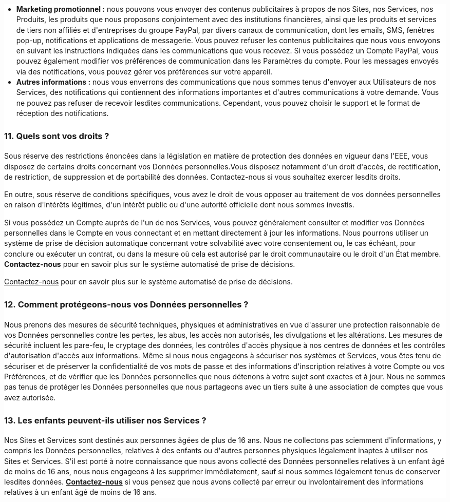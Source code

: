 * **Marketing promotionnel :** nous pouvons vous envoyer des contenus publicitaires à propos de nos Sites, nos Services, nos Produits, les produits que nous proposons conjointement avec des institutions financières, ainsi que les produits et services de tiers non affiliés et d'entreprises du groupe PayPal, par divers canaux de communication, dont les emails, SMS, fenêtres pop-up, notifications et applications de messagerie. Vous pouvez refuser les contenus publicitaires que nous vous envoyons en suivant les instructions indiquées dans les communications que vous recevez. Si vous possédez un Compte PayPal, vous pouvez également modifier vos préférences de communication dans les Paramètres du compte. Pour les messages envoyés via des notifications, vous pouvez gérer vos préférences sur votre appareil.
* **Autres informations :** nous vous enverrons des communications que nous sommes tenus d'envoyer aux Utilisateurs de nos Services, des notifications qui contiennent des informations importantes et d'autres communications à votre demande. Vous ne pouvez pas refuser de recevoir lesdites communications. Cependant, vous pouvez choisir le support et le format de réception des notifications.

### 11. Quels sont vos droits ?

Sous réserve des restrictions énoncées dans la législation en matière de protection des données en vigueur dans l'EEE, vous disposez de certains droits concernant vos Données personnelles.Vous disposez notamment d'un droit d'accès, de rectification, de restriction, de suppression et de portabilité des données. Contactez-nous si vous souhaitez exercer lesdits droits.

En outre, sous réserve de conditions spécifiques, vous avez le droit de vous opposer au traitement de vos données personnelles en raison d'intérêts légitimes, d'un intérêt public ou d'une autorité officielle dont nous sommes investis.

Si vous possédez un Compte auprès de l'un de nos Services, vous pouvez généralement consulter et modifier vos Données personnelles dans le Compte en vous connectant et en mettant directement à jour les informations. Nous pourrons utiliser un système de prise de décision automatique concernant votre solvabilité avec votre consentement ou, le cas échéant, pour conclure ou exécuter un contrat, ou dans la mesure où cela est autorisé par le droit communautaire ou le droit d'un État membre. **Contactez-nous** pour en savoir plus sur le système automatisé de prise de décisions.

[Contactez-nous](#2) pour en savoir plus sur le système automatisé de prise de décisions.

### 12. Comment protégeons-nous vos Données personnelles ?

Nous prenons des mesures de sécurité techniques, physiques et administratives en vue d'assurer une protection raisonnable de vos Données personnelles contre les pertes, les abus, les accès non autorisés, les divulgations et les altérations. Les mesures de sécurité incluent les pare-feu, le cryptage des données, les contrôles d'accès physique à nos centres de données et les contrôles d'autorisation d'accès aux informations. Même si nous nous engageons à sécuriser nos systèmes et Services, vous êtes tenu de sécuriser et de préserver la confidentialité de vos mots de passe et des informations d'inscription relatives à votre Compte ou vos Préférences, et de vérifier que les Données personnelles que nous détenons à votre sujet sont exactes et à jour. Nous ne sommes pas tenus de protéger les Données personnelles que nous partageons avec un tiers suite à une association de comptes que vous avez autorisée. 

### 13. Les enfants peuvent-ils utiliser nos Services ?

Nos Sites et Services sont destinés aux personnes âgées de plus de 16 ans. Nous ne collectons pas sciemment d'informations, y compris les Données personnelles, relatives à des enfants ou d'autres personnes physiques légalement inaptes à utiliser nos Sites et Services. S'il est porté à notre connaissance que nous avons collecté des Données personnelles relatives à un enfant âgé de moins de 16 ans, nous nous engageons à les supprimer immédiatement, sauf si nous sommes légalement tenus de conserver lesdites données. **[Contactez-nous](#2)** si vous pensez que nous avons collecté par erreur ou involontairement des informations relatives à un enfant âgé de moins de 16 ans.
